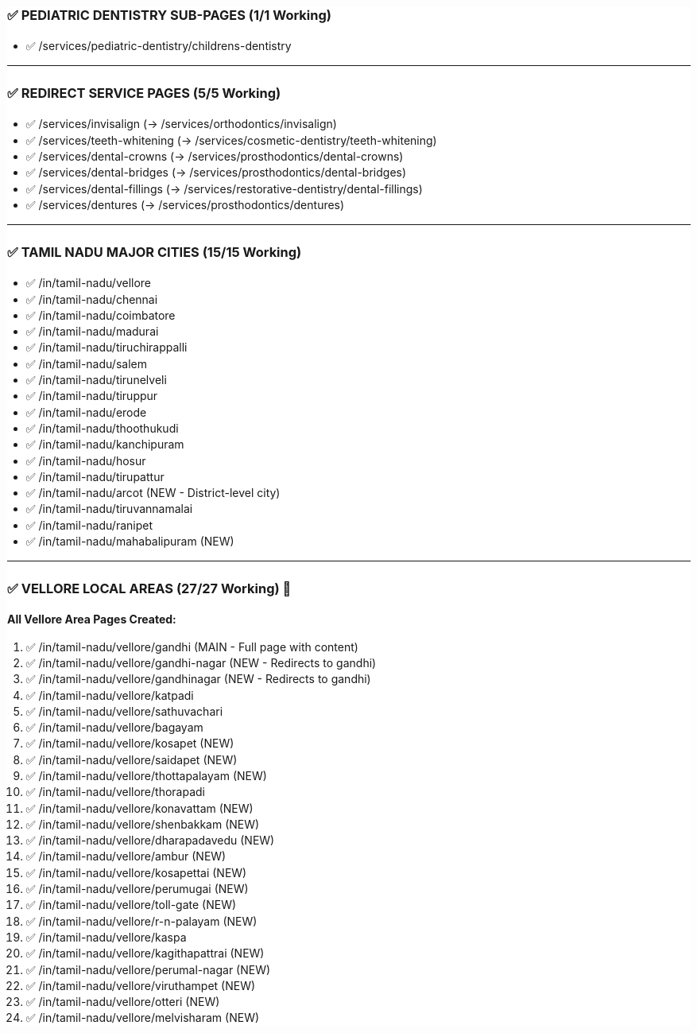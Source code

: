 ### **✅ PEDIATRIC DENTISTRY SUB-PAGES (1/1 Working)**
- ✅ /services/pediatric-dentistry/childrens-dentistry

---

### **✅ REDIRECT SERVICE PAGES (5/5 Working)**
- ✅ /services/invisalign (→ /services/orthodontics/invisalign)
- ✅ /services/teeth-whitening (→ /services/cosmetic-dentistry/teeth-whitening)
- ✅ /services/dental-crowns (→ /services/prosthodontics/dental-crowns)
- ✅ /services/dental-bridges (→ /services/prosthodontics/dental-bridges)
- ✅ /services/dental-fillings (→ /services/restorative-dentistry/dental-fillings)
- ✅ /services/dentures (→ /services/prosthodontics/dentures)

---

### **✅ TAMIL NADU MAJOR CITIES (15/15 Working)**
- ✅ /in/tamil-nadu/vellore
- ✅ /in/tamil-nadu/chennai
- ✅ /in/tamil-nadu/coimbatore
- ✅ /in/tamil-nadu/madurai
- ✅ /in/tamil-nadu/tiruchirappalli
- ✅ /in/tamil-nadu/salem
- ✅ /in/tamil-nadu/tirunelveli
- ✅ /in/tamil-nadu/tiruppur
- ✅ /in/tamil-nadu/erode
- ✅ /in/tamil-nadu/thoothukudi
- ✅ /in/tamil-nadu/kanchipuram
- ✅ /in/tamil-nadu/hosur
- ✅ /in/tamil-nadu/tirupattur
- ✅ /in/tamil-nadu/arcot (NEW - District-level city)
- ✅ /in/tamil-nadu/tiruvannamalai
- ✅ /in/tamil-nadu/ranipet
- ✅ /in/tamil-nadu/mahabalipuram (NEW)

---

### **✅ VELLORE LOCAL AREAS (27/27 Working)** 🌟

**All Vellore Area Pages Created:**

1. ✅ /in/tamil-nadu/vellore/gandhi (MAIN - Full page with content)
2. ✅ /in/tamil-nadu/vellore/gandhi-nagar (NEW - Redirects to gandhi)
3. ✅ /in/tamil-nadu/vellore/gandhinagar (NEW - Redirects to gandhi)
4. ✅ /in/tamil-nadu/vellore/katpadi
5. ✅ /in/tamil-nadu/vellore/sathuvachari
6. ✅ /in/tamil-nadu/vellore/bagayam
7. ✅ /in/tamil-nadu/vellore/kosapet (NEW)
8. ✅ /in/tamil-nadu/vellore/saidapet (NEW)
9. ✅ /in/tamil-nadu/vellore/thottapalayam (NEW)
10. ✅ /in/tamil-nadu/vellore/thorapadi
11. ✅ /in/tamil-nadu/vellore/konavattam (NEW)
12. ✅ /in/tamil-nadu/vellore/shenbakkam (NEW)
13. ✅ /in/tamil-nadu/vellore/dharapadavedu (NEW)
14. ✅ /in/tamil-nadu/vellore/ambur (NEW)
15. ✅ /in/tamil-nadu/vellore/kosapettai (NEW)
16. ✅ /in/tamil-nadu/vellore/perumugai (NEW)
17. ✅ /in/tamil-nadu/vellore/toll-gate (NEW)
18. ✅ /in/tamil-nadu/vellore/r-n-palayam (NEW)
19. ✅ /in/tamil-nadu/vellore/kaspa
20. ✅ /in/tamil-nadu/vellore/kagithapattrai (NEW)
21. ✅ /in/tamil-nadu/vellore/perumal-nagar (NEW)
22. ✅ /in/tamil-nadu/vellore/viruthampet (NEW)
23. ✅ /in/tamil-nadu/vellore/otteri (NEW)
24. ✅ /in/tamil-nadu/vellore/melvisharam (NEW)